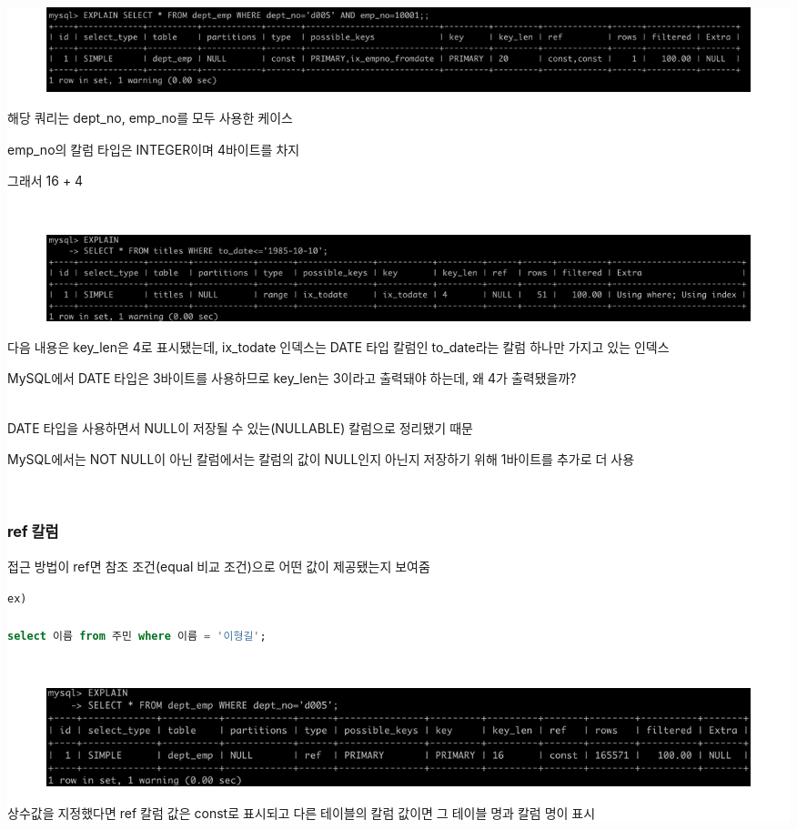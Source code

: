 <p align="center"><img src="./images/10_59.png" width="90%"></p>

해당 쿼리는 dept_no, emp_no를 모두 사용한 케이스

emp_no의 칼럼 타입은 INTEGER이며 4바이트를 차지

그래서 16 + 4

<br>

<p align="center"><img src="./images/10_60.png" width="90%"></p>

다음 내용은 key_len은 4로 표시됐는데, ix_todate 인덱스는 DATE 타입 칼럼인 to_date라는 칼럼 하나만 가지고 있는 인덱스

MySQL에서 DATE 타입은 3바이트를 사용하므로 key_len는 3이라고 출력돼야 하는데, 왜 4가 출력됐을까?

<br>
DATE 타입을 사용하면서 NULL이 저장될 수 있는(NULLABLE) 칼럼으로 정리됐기 때문

MySQL에서는 NOT NULL이 아닌 칼럼에서는 칼럼의 값이 NULL인지 아닌지 저장하기 위해 1바이트를 추가로 더 사용

<br>

### ref 칼럼

접근 방법이 ref면 참조 조건(equal 비교 조건)으로 어떤 값이 제공됐는지 보여줌

```SQL
ex)

select 이름 from 주민 where 이름 = '이형길';
```


<br>

<p align="center"><img src="./images/10_61.png" width="90%"></p>


상수값을 지정했다면 ref 칼럼 값은 const로 표시되고 다른 테이블의 칼럼 값이면 그 테이블 명과 칼럼 명이 표시
